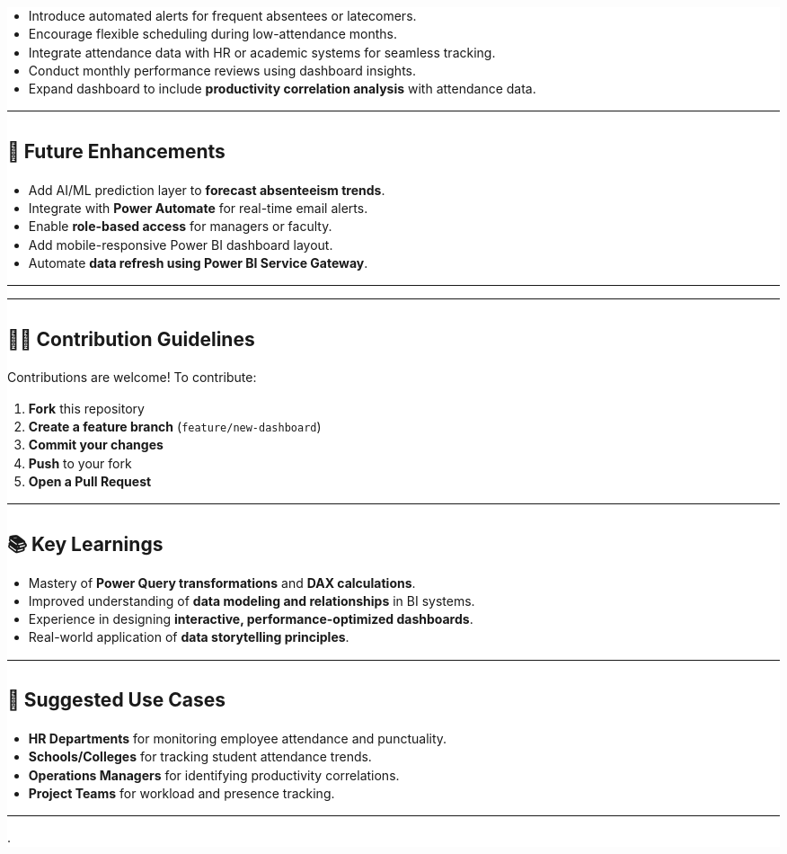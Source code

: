 * Introduce automated alerts for frequent absentees or latecomers.
* Encourage flexible scheduling during low-attendance months.
* Integrate attendance data with HR or academic systems for seamless tracking.
* Conduct monthly performance reviews using dashboard insights.
* Expand dashboard to include **productivity correlation analysis** with attendance data.

---

## 🔮 Future Enhancements

* Add AI/ML prediction layer to **forecast absenteeism trends**.
* Integrate with **Power Automate** for real-time email alerts.
* Enable **role-based access** for managers or faculty.
* Add mobile-responsive Power BI dashboard layout.
* Automate **data refresh using Power BI Service Gateway**.

---


---

## 🧑‍💻 Contribution Guidelines

Contributions are welcome! To contribute:

1. **Fork** this repository
2. **Create a feature branch** (`feature/new-dashboard`)
3. **Commit your changes**
4. **Push** to your fork
5. **Open a Pull Request**



---

## 📚 Key Learnings

* Mastery of **Power Query transformations** and **DAX calculations**.
* Improved understanding of **data modeling and relationships** in BI systems.
* Experience in designing **interactive, performance-optimized dashboards**.
* Real-world application of **data storytelling principles**.

---

## 🧾 Suggested Use Cases

* **HR Departments** for monitoring employee attendance and punctuality.
* **Schools/Colleges** for tracking student attendance trends.
* **Operations Managers** for identifying productivity correlations.
* **Project Teams** for workload and presence tracking.

---

.
